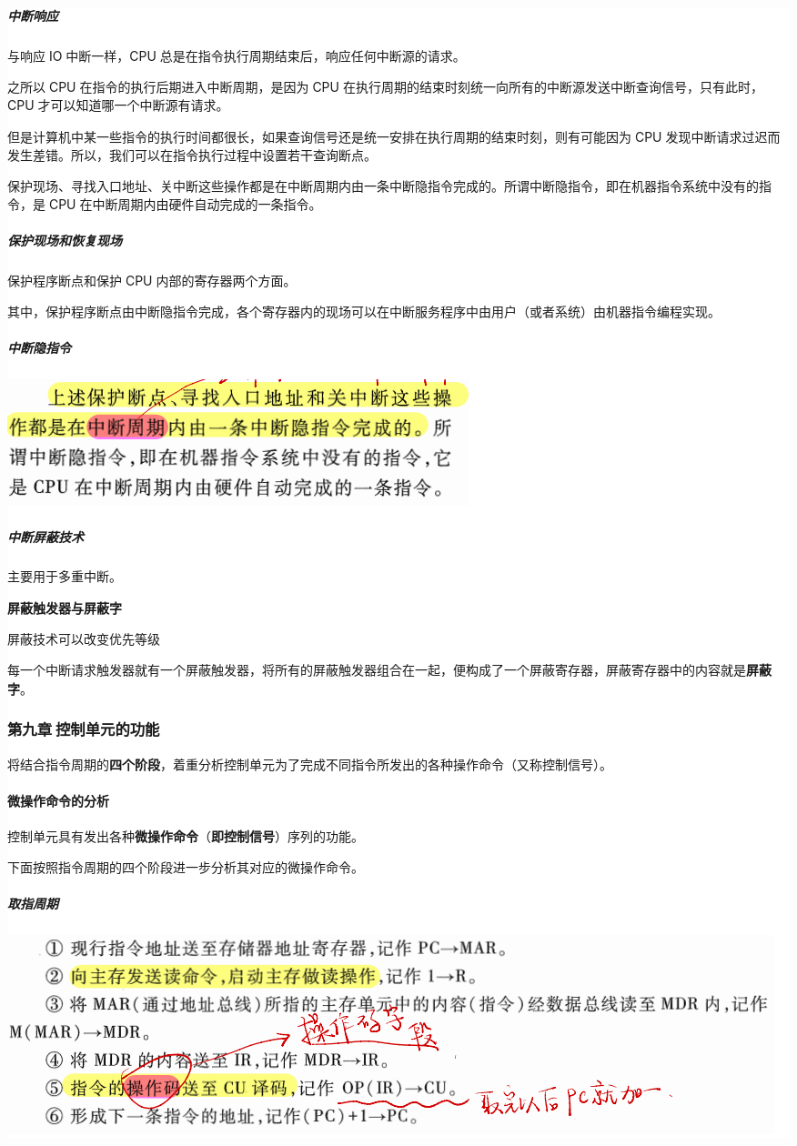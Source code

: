 ##### 中断响应

与响应 IO 中断一样，CPU 总是在指令执行周期结束后，响应任何中断源的请求。

之所以 CPU 在指令的执行后期进入中断周期，是因为 CPU 在执行周期的结束时刻统一向所有的中断源发送中断查询信号，只有此时，CPU 才可以知道哪一个中断源有请求。

但是计算机中某一些指令的执行时间都很长，如果查询信号还是统一安排在执行周期的结束时刻，则有可能因为 CPU 发现中断请求过迟而发生差错。所以，我们可以在指令执行过程中设置若干查询断点。

保护现场、寻找入口地址、关中断这些操作都是在中断周期内由一条中断隐指令完成的。所谓中断隐指令，即在机器指令系统中没有的指令，是 CPU 在中断周期内由硬件自动完成的一条指令。

##### 保护现场和恢复现场

保护程序断点和保护 CPU 内部的寄存器两个方面。

其中，保护程序断点由中断隐指令完成，各个寄存器内的现场可以在中断服务程序中由用户（或者系统）由机器指令编程实现。

##### 中断隐指令

![image-20231225190340372](计算机组成原理关键记录/image-20231225190340372.png)

##### 中断屏蔽技术

主要用于多重中断。

**屏蔽触发器与屏蔽字**

屏蔽技术可以改变优先等级

每一个中断请求触发器就有一个屏蔽触发器，将所有的屏蔽触发器组合在一起，便构成了一个屏蔽寄存器，屏蔽寄存器中的内容就是**屏蔽字**。

### 第九章 控制单元的功能

将结合指令周期的**四个阶段**，着重分析控制单元为了完成不同指令所发出的各种操作命令（又称控制信号）。

#### 微操作命令的分析

控制单元具有发出各种**微操作命令**（**即控制信号**）序列的功能。

下面按照指令周期的四个阶段进一步分析其对应的微操作命令。

##### 取指周期

![image-20231210204743514](计算机组成原理关键记录/image-20231210204743514.png)
